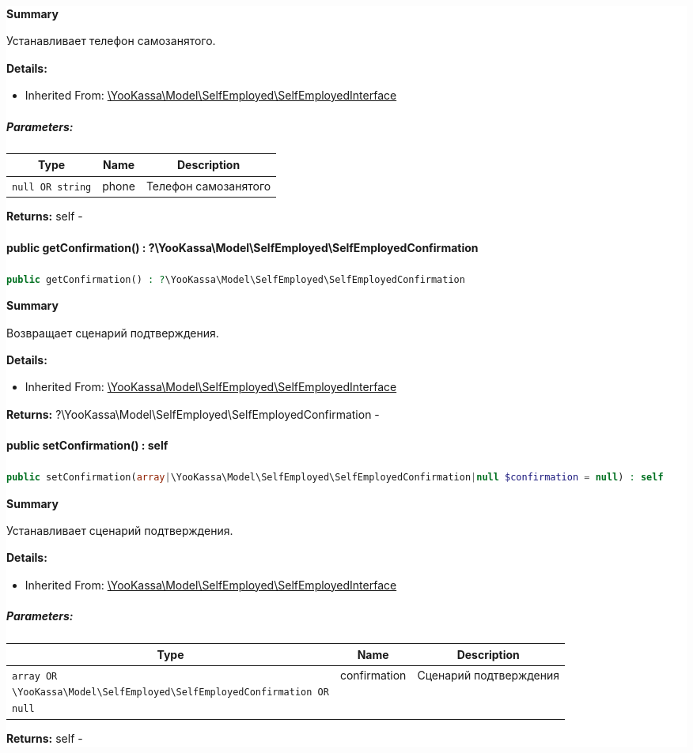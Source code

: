 **Summary**

Устанавливает телефон самозанятого.

**Details:**
* Inherited From: [\YooKassa\Model\SelfEmployed\SelfEmployedInterface](../classes/YooKassa-Model-SelfEmployed-SelfEmployedInterface.md)

##### Parameters:
| Type | Name | Description |
| ---- | ---- | ----------- |
| <code lang="php">null OR string</code> | phone  | Телефон самозанятого |

**Returns:** self - 


<a name="method_getConfirmation" class="anchor"></a>
#### public getConfirmation() : ?\YooKassa\Model\SelfEmployed\SelfEmployedConfirmation

```php
public getConfirmation() : ?\YooKassa\Model\SelfEmployed\SelfEmployedConfirmation
```

**Summary**

Возвращает сценарий подтверждения.

**Details:**
* Inherited From: [\YooKassa\Model\SelfEmployed\SelfEmployedInterface](../classes/YooKassa-Model-SelfEmployed-SelfEmployedInterface.md)

**Returns:** ?\YooKassa\Model\SelfEmployed\SelfEmployedConfirmation - 


<a name="method_setConfirmation" class="anchor"></a>
#### public setConfirmation() : self

```php
public setConfirmation(array|\YooKassa\Model\SelfEmployed\SelfEmployedConfirmation|null $confirmation = null) : self
```

**Summary**

Устанавливает сценарий подтверждения.

**Details:**
* Inherited From: [\YooKassa\Model\SelfEmployed\SelfEmployedInterface](../classes/YooKassa-Model-SelfEmployed-SelfEmployedInterface.md)

##### Parameters:
| Type | Name | Description |
| ---- | ---- | ----------- |
| <code lang="php">array OR \YooKassa\Model\SelfEmployed\SelfEmployedConfirmation OR null</code> | confirmation  | Сценарий подтверждения |

**Returns:** self - 
